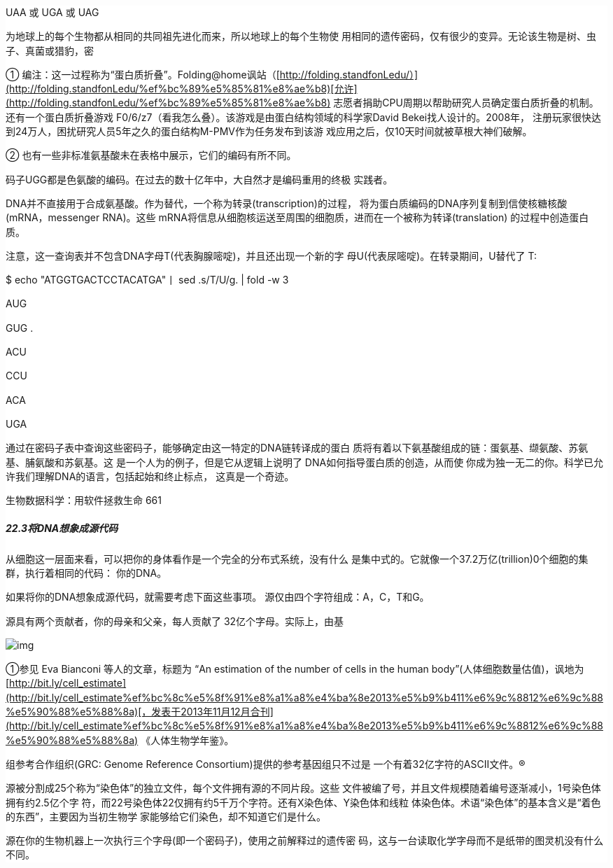 

UAA 或 UGA 或 UAG



为地球上的每个生物都从相同的共同祖先进化而来，所以地球上的每个生物使 用相同的遗传密码，仅有很少的变异。无论该生物是树、虫子、真菌或猎豹，密

①    编注：这一过程称为“蛋白质折叠”。Folding@home讽站（[http://folding.standfonLedu/）](http://folding.standfonLedu/%ef%bc%89%e5%85%81%e8%ae%b8)[允许](http://folding.standfonLedu/%ef%bc%89%e5%85%81%e8%ae%b8) 志愿者捐助CPU周期以帮助研究人员确定蛋白质折叠的机制。还有一个蛋白质折叠游戏 F0/6/z7（看我怎么叠）。该游戏是由蛋白结构领域的科学家David Bekei找人设计的。2008年， 注册玩家很快达到24万人，困扰研究人员5年之久的蛋白结构M-PMV作为任务发布到该游 戏应用之后，仅10天时间就被草根大神们破解。

②    也有一些非标准氨基酸未在表格中展示，它们的编码有所不同。

码子UGG都是色氨酸的编码。在过去的数十亿年中，大自然才是编码重用的终极 实践者。

DNA并不直接用于合成氨基酸。作为替代，一个称为转录(transcription)的过程， 将为蛋白质编码的DNA序列复制到信使核糖核酸(mRNA，messenger RNA)。这些 mRNA将信息从细胞核运送至周围的细胞质，进而在一个被称为转译(translation) 的过程中创造蛋白质。

注意，这一查询表并不包含DNA字母T(代表胸腺嘧啶)，并且还出现一个新的字 母U(代表尿嘧啶)。在转录期间，U替代了 T:

$ echo "ATGGTGACTCCTACATGA"丨 sed .s/T/U/g. | fold -w 3

AUG

GUG .

ACU

CCU

ACA

UGA

通过在密码子表中查询这些密码子，能够确定由这一特定的DNA链转译成的蛋白 质将有着以下氨基酸组成的链：蛋氨基、缬氨酸、苏氨基、脯氨酸和苏氨基。这 是一个人为的例子，但是它从逻辑上说明了 DNA如何指导蛋白质的创造，从而使 你成为独一无二的你。科学已允许我们理解DNA的语言，包括起始和终止标点， 这真是一个奇迹。

生物数据科学：用软件拯救生命    661

##### 22.3将DNA想象成源代码

从细胞这一层面来看，可以把你的身体看作是一个完全的分布式系统，没有什么 是集中式的。它就像一个37.2万亿(trillion)0个细胞的集群，执行着相同的代码： 你的DNA。

如果将你的DNA想象成源代码，就需要考虑下面这些事项。 源仅由四个字符组成：A，C，T和G。

源具有两个贡献者，你的母亲和父亲，每人贡献了 32亿个字母。实际上，由基

![img](Hadoop43010757_2cdb48_2d8748-281.jpg)



①参见 Eva Bianconi 等人的文章，标题为 “An estimation of the number of cells in the human body”(人体细胞数量估值)，讽地为[http://bit.ly/cell_estimate](http://bit.ly/cell_estimate%ef%bc%8c%e5%8f%91%e8%a1%a8%e4%ba%8e2013%e5%b9%b411%e6%9c%8812%e6%9c%88%e5%90%88%e5%88%8a)[，发表于2013年11月12月合刊](http://bit.ly/cell_estimate%ef%bc%8c%e5%8f%91%e8%a1%a8%e4%ba%8e2013%e5%b9%b411%e6%9c%8812%e6%9c%88%e5%90%88%e5%88%8a) 《人体生物学年鉴》。

组参考合作组织(GRC: Genome Reference Consortium)提供的参考基因组只不过是 一个有着32亿字符的ASCII文件。®

源被分割成25个称为“染色体”的独立文件，每个文件拥有源的不同片段。这些 文件被编了号，并且文件规模随着编号逐渐减小，1号染色体拥有约2.5亿个字 符，而22号染色体22仅拥有约5千万个字符。还有X染色体、Y染色体和线粒 体染色体。术语“染色体”的基本含义是“着色的东西”，主要因为当初生物学 家能够给它们染色，却不知道它们是什么。

源在你的生物机器上一次执行三个字母(即一个密码子)，使用之前解释过的遗传密 码，这与一台读取化学字母而不是纸带的图灵机没有什么不同。

